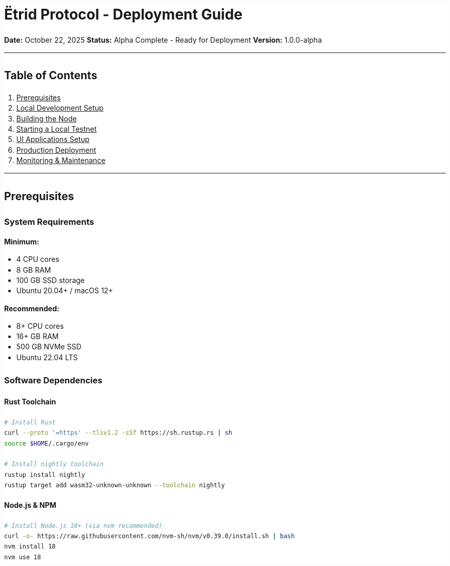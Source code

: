 # Ëtrid Protocol - Deployment Guide

**Date:** October 22, 2025
**Status:** Alpha Complete - Ready for Deployment
**Version:** 1.0.0-alpha

---

## Table of Contents

1. [Prerequisites](#prerequisites)
2. [Local Development Setup](#local-development-setup)
3. [Building the Node](#building-the-node)
4. [Starting a Local Testnet](#starting-a-local-testnet)
5. [UI Applications Setup](#ui-applications-setup)
6. [Production Deployment](#production-deployment)
7. [Monitoring & Maintenance](#monitoring--maintenance)

---

## Prerequisites

### System Requirements

**Minimum:**
- 4 CPU cores
- 8 GB RAM
- 100 GB SSD storage
- Ubuntu 20.04+ / macOS 12+

**Recommended:**
- 8+ CPU cores
- 16+ GB RAM
- 500 GB NVMe SSD
- Ubuntu 22.04 LTS

### Software Dependencies

#### Rust Toolchain
```bash
# Install Rust
curl --proto '=https' --tlsv1.2 -sSf https://sh.rustup.rs | sh
source $HOME/.cargo/env

# Install nightly toolchain
rustup install nightly
rustup target add wasm32-unknown-unknown --toolchain nightly
```

#### Node.js & NPM
```bash
# Install Node.js 18+ (via nvm recommended)
curl -o- https://raw.githubusercontent.com/nvm-sh/nvm/v0.39.0/install.sh | bash
nvm install 18
nvm use 18
```
